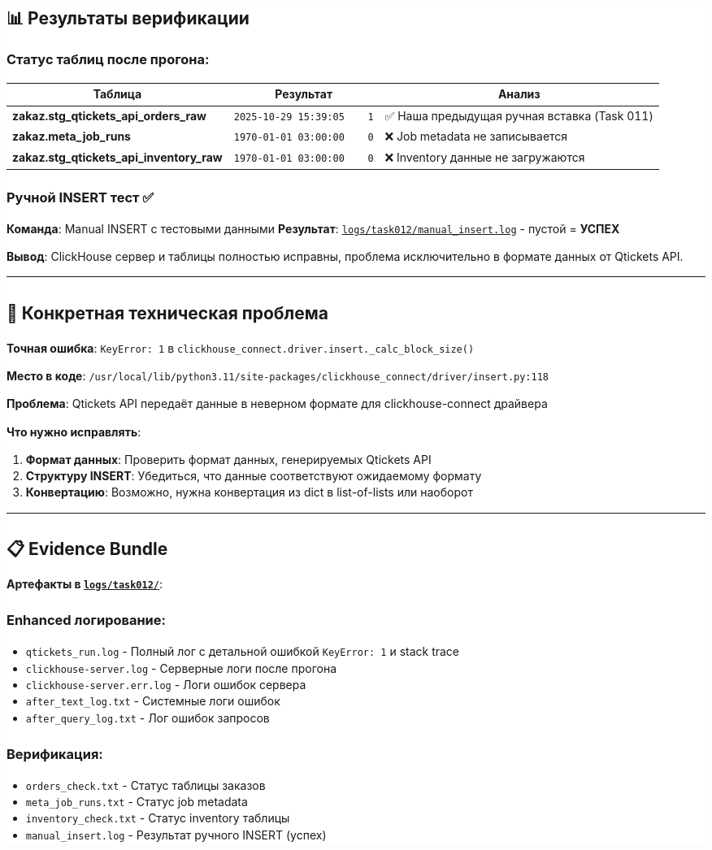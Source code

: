 
## 📊 Результаты верификации

### Статус таблиц после прогона:

| Таблица | Результат | Анализ |
|---------|-----------|--------|
| **zakaz.stg_qtickets_api_orders_raw** | `2025-10-29 15:39:05    1` | ✅ Наша предыдущая ручная вставка (Task 011) |
| **zakaz.meta_job_runs** | `1970-01-01 03:00:00    0` | ❌ Job metadata не записывается |
| **zakaz.stg_qtickets_api_inventory_raw** | `1970-01-01 03:00:00    0` | ❌ Inventory данные не загружаются |

### Ручной INSERT тест ✅

**Команда**: Manual INSERT с тестовыми данными
**Результат**: [`logs/task012/manual_insert.log`](../../logs/task012/manual_insert.log) - пустой = **УСПЕХ**

**Вывод**: ClickHouse сервер и таблицы полностью исправны, проблема исключительно в формате данных от Qtickets API.

---

## 🎯 Конкретная техническая проблема

**Точная ошибка**: `KeyError: 1` в `clickhouse_connect.driver.insert._calc_block_size()`

**Место в коде**: `/usr/local/lib/python3.11/site-packages/clickhouse_connect/driver/insert.py:118`

**Проблема**: Qtickets API передаёт данные в неверном формате для clickhouse-connect драйвера

**Что нужно исправлять**:
1. **Формат данных**: Проверить формат данных, генерируемых Qtickets API
2. **Структуру INSERT**: Убедиться, что данные соответствуют ожидаемому формату
3. **Конвертацию**: Возможно, нужна конвертация из dict в list-of-lists или наоборот

---

## 📋 Evidence Bundle

**Артефакты в [`logs/task012/`](../../logs/task012/)**:

### Enhanced логирование:
- `qtickets_run.log` - Полный лог с детальной ошибкой `KeyError: 1` и stack trace
- `clickhouse-server.log` - Серверные логи после прогона
- `clickhouse-server.err.log` - Логи ошибок сервера
- `after_text_log.txt` - Системные логи ошибок
- `after_query_log.txt` - Лог ошибок запросов

### Верификация:
- `orders_check.txt` - Статус таблицы заказов
- `meta_job_runs.txt` - Статус job metadata
- `inventory_check.txt` - Статус inventory таблицы
- `manual_insert.log` - Результат ручного INSERT (успех)
